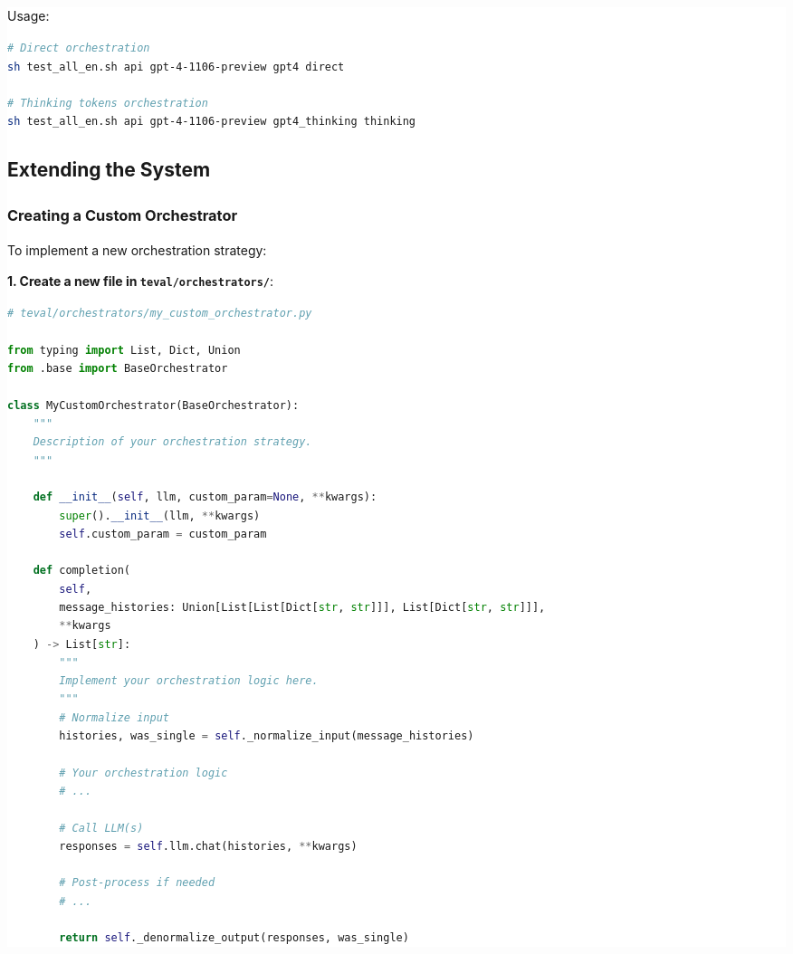 Usage:
```bash
# Direct orchestration
sh test_all_en.sh api gpt-4-1106-preview gpt4 direct

# Thinking tokens orchestration
sh test_all_en.sh api gpt-4-1106-preview gpt4_thinking thinking
```

## Extending the System

### Creating a Custom Orchestrator

To implement a new orchestration strategy:

**1. Create a new file in `teval/orchestrators/`**:

```python
# teval/orchestrators/my_custom_orchestrator.py

from typing import List, Dict, Union
from .base import BaseOrchestrator

class MyCustomOrchestrator(BaseOrchestrator):
    """
    Description of your orchestration strategy.
    """
    
    def __init__(self, llm, custom_param=None, **kwargs):
        super().__init__(llm, **kwargs)
        self.custom_param = custom_param
    
    def completion(
        self,
        message_histories: Union[List[List[Dict[str, str]]], List[Dict[str, str]]],
        **kwargs
    ) -> List[str]:
        """
        Implement your orchestration logic here.
        """
        # Normalize input
        histories, was_single = self._normalize_input(message_histories)
        
        # Your orchestration logic
        # ...
        
        # Call LLM(s)
        responses = self.llm.chat(histories, **kwargs)
        
        # Post-process if needed
        # ...
        
        return self._denormalize_output(responses, was_single)
```
